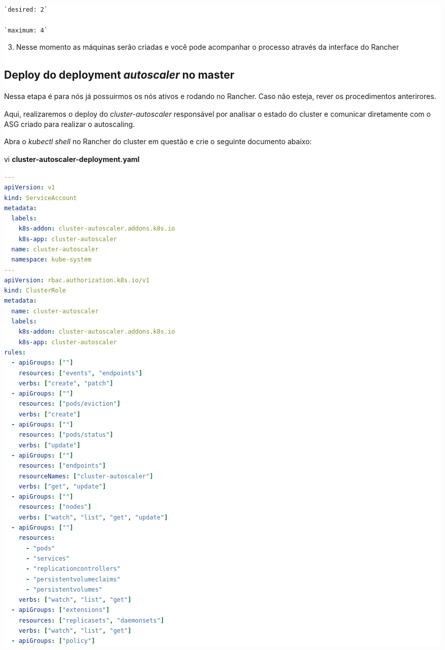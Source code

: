     `desired: 2`
    
    `maximum: 4`
    

3. Nesse momento as máquinas serão criadas e você pode acompanhar o processo através da interface do Rancher

## Deploy do deployment *autoscaler* no master

Nessa etapa é para nós já possuirmos os nós ativos e rodando no Rancher. Caso não esteja, rever os procedimentos anterirores.

Aqui, realizaremos o deploy do *cluster-autoscaler* responsável por analisar o estado do cluster e comunicar diretamente com o ASG criado para realizar o autoscaling. 

Abra o *kubectl shell* no Rancher do cluster em questão e crie o seguinte documento abaixo:

vi **cluster-autoscaler-deployment.yaml**

```yaml
---
apiVersion: v1
kind: ServiceAccount
metadata:
  labels:
    k8s-addon: cluster-autoscaler.addons.k8s.io
    k8s-app: cluster-autoscaler
  name: cluster-autoscaler
  namespace: kube-system
---
apiVersion: rbac.authorization.k8s.io/v1
kind: ClusterRole
metadata:
  name: cluster-autoscaler
  labels:
    k8s-addon: cluster-autoscaler.addons.k8s.io
    k8s-app: cluster-autoscaler
rules:
  - apiGroups: [""]
    resources: ["events", "endpoints"]
    verbs: ["create", "patch"]
  - apiGroups: [""]
    resources: ["pods/eviction"]
    verbs: ["create"]
  - apiGroups: [""]
    resources: ["pods/status"]
    verbs: ["update"]
  - apiGroups: [""]
    resources: ["endpoints"]
    resourceNames: ["cluster-autoscaler"]
    verbs: ["get", "update"]
  - apiGroups: [""]
    resources: ["nodes"]
    verbs: ["watch", "list", "get", "update"]
  - apiGroups: [""]
    resources:
      - "pods"
      - "services"
      - "replicationcontrollers"
      - "persistentvolumeclaims"
      - "persistentvolumes"
    verbs: ["watch", "list", "get"]
  - apiGroups: ["extensions"]
    resources: ["replicasets", "daemonsets"]
    verbs: ["watch", "list", "get"]
  - apiGroups: ["policy"]
```